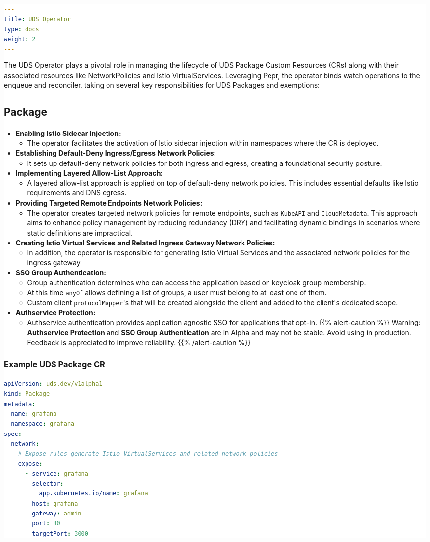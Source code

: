```yaml
---
title: UDS Operator
type: docs
weight: 2
---
```


The UDS Operator plays a pivotal role in managing the lifecycle of UDS Package Custom Resources (CRs) along with their associated resources like NetworkPolicies and Istio VirtualServices. Leveraging [Pepr](https://github.com/defenseunicorns/pepr), the operator binds watch operations to the enqueue and reconciler, taking on several key responsibilities for UDS Packages and exemptions:

## Package

- **Enabling Istio Sidecar Injection:**
  - The operator facilitates the activation of Istio sidecar injection within namespaces where the CR is deployed.
- **Establishing Default-Deny Ingress/Egress Network Policies:**
  - It sets up default-deny network policies for both ingress and egress, creating a foundational security posture.
- **Implementing Layered Allow-List Approach:**
  - A layered allow-list approach is applied on top of default-deny network policies. This includes essential defaults like Istio requirements and DNS egress.
- **Providing Targeted Remote Endpoints Network Policies:**
  - The operator creates targeted network policies for remote endpoints, such as `KubeAPI` and `CloudMetadata`. This approach aims to enhance policy management by reducing redundancy (DRY) and facilitating dynamic bindings in scenarios where static definitions are impractical.
- **Creating Istio Virtual Services and Related Ingress Gateway Network Policies:**
  - In addition, the operator is responsible for generating Istio Virtual Services and the associated network policies for the ingress gateway.
- **SSO Group Authentication:**
  - Group authentication determines who can access the application based on keycloak group membership.
  - At this time `anyOf` allows defining a list of groups, a user must belong to at least one of them.
  - Custom client `protocolMapper`'s that will be created alongside the client and added to the client's dedicated scope.
- **Authservice Protection:**
  - Authservice authentication provides application agnostic SSO for applications that opt-in.
  {{% alert-caution %}}
  Warning: **Authservice Protection** and **SSO Group Authentication** are in Alpha and may not be stable. Avoid using in production. Feedback is appreciated to improve reliability.
  {{% /alert-caution %}}

### Example UDS Package CR

```yaml
apiVersion: uds.dev/v1alpha1
kind: Package
metadata:
  name: grafana
  namespace: grafana
spec:
  network:
    # Expose rules generate Istio VirtualServices and related network policies
    expose:
      - service: grafana
        selector:
          app.kubernetes.io/name: grafana
        host: grafana
        gateway: admin
        port: 80
        targetPort: 3000
```
